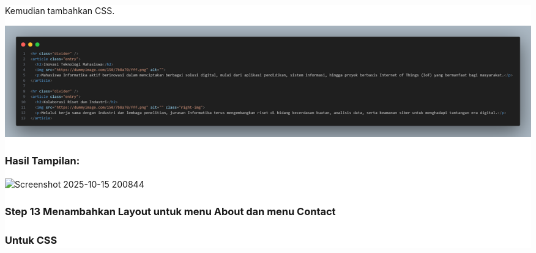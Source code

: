 Kemudian tambahkan CSS.

![gambar18](screenshot/code18.png)

### Hasil Tampilan:

<img width="1881" height="1007" alt="Screenshot 2025-10-15 200844" src="https://github.com/user-attachments/assets/2a247832-3c19-4c1b-8917-6bcd502ed2f0" />

### Step 13 Menambahkan Layout untuk menu About dan menu Contact

### Untuk CSS

